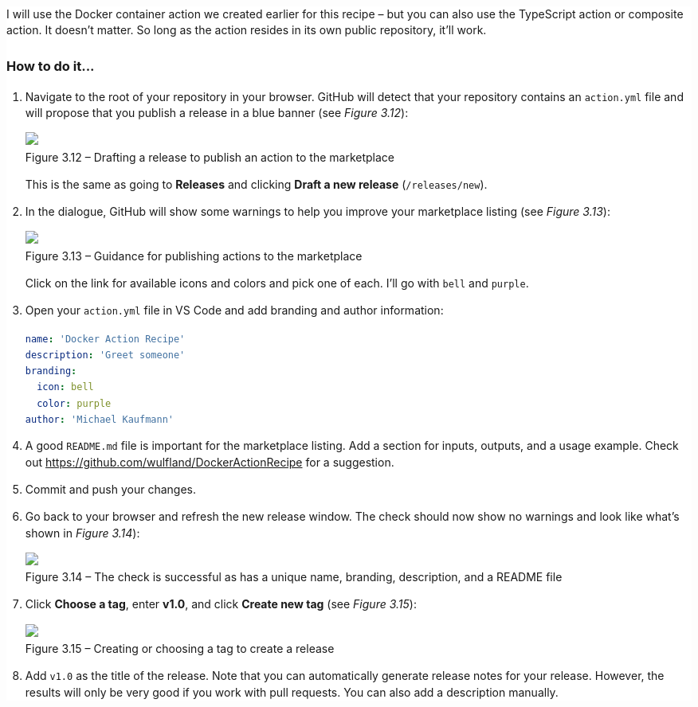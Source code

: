 I will use the Docker container action we created earlier for this recipe – but you can also use the TypeScript action or composite action. It doesn’t matter. So long as the action resides in its own public repository, it’ll work.

### How to do it...

1. Navigate to the root of your repository in your browser. GitHub will detect that your repository contains an `action.yml` file and will propose that you publish a release in a blue banner (see *Figure 3.12*):

   ![](https://static.packt-cdn.com/products/9781835468944/graphics/image/B21738_03_12.jpg)<br>
   Figure 3.12 – Drafting a release to publish an action to the marketplace

   This is the same as going to **Releases** and clicking **Draft a new release** (`/releases/new`).

2. In the dialogue, GitHub will show some warnings to help you improve your marketplace listing (see *Figure 3.13*):

   ![](https://static.packt-cdn.com/products/9781835468944/graphics/image/B21738_03_13.jpg)<br>
   Figure 3.13 – Guidance for publishing actions to the marketplace

   Click on the link for available icons and colors and pick one of each. I’ll go with `bell` and `purple`.

3. Open your `action.yml` file in VS Code and add branding and author information:

   ```yml
   name: 'Docker Action Recipe'
   description: 'Greet someone'
   branding:
     icon: bell
     color: purple
   author: 'Michael Kaufmann'
   ```

4. A good `README.md` file is important for the marketplace listing. Add a section for inputs, outputs, and a usage example. Check out https://github.com/wulfland/DockerActionRecipe for a suggestion.

5. Commit and push your changes.

6. Go back to your browser and refresh the new release window. The check should now show no warnings and look like what’s shown in *Figure 3.14*):

   ![](https://static.packt-cdn.com/products/9781835468944/graphics/image/B21738_03_14.jpg)<br>
   Figure 3.14 – The check is successful as has a unique name, branding, description, and a README file

7. Click **Choose a tag**, enter **v1.0**, and click **Create new tag** (see *Figure 3.15*):

   ![](https://static.packt-cdn.com/products/9781835468944/graphics/image/B21738_03_15.jpg)<br>
   Figure 3.15 – Creating or choosing a tag to create a release

8. Add `v1.0` as the title of the release. Note that you can automatically generate release notes for your release. However, the results will only be very good if you work with pull requests. You can also add a description manually.
